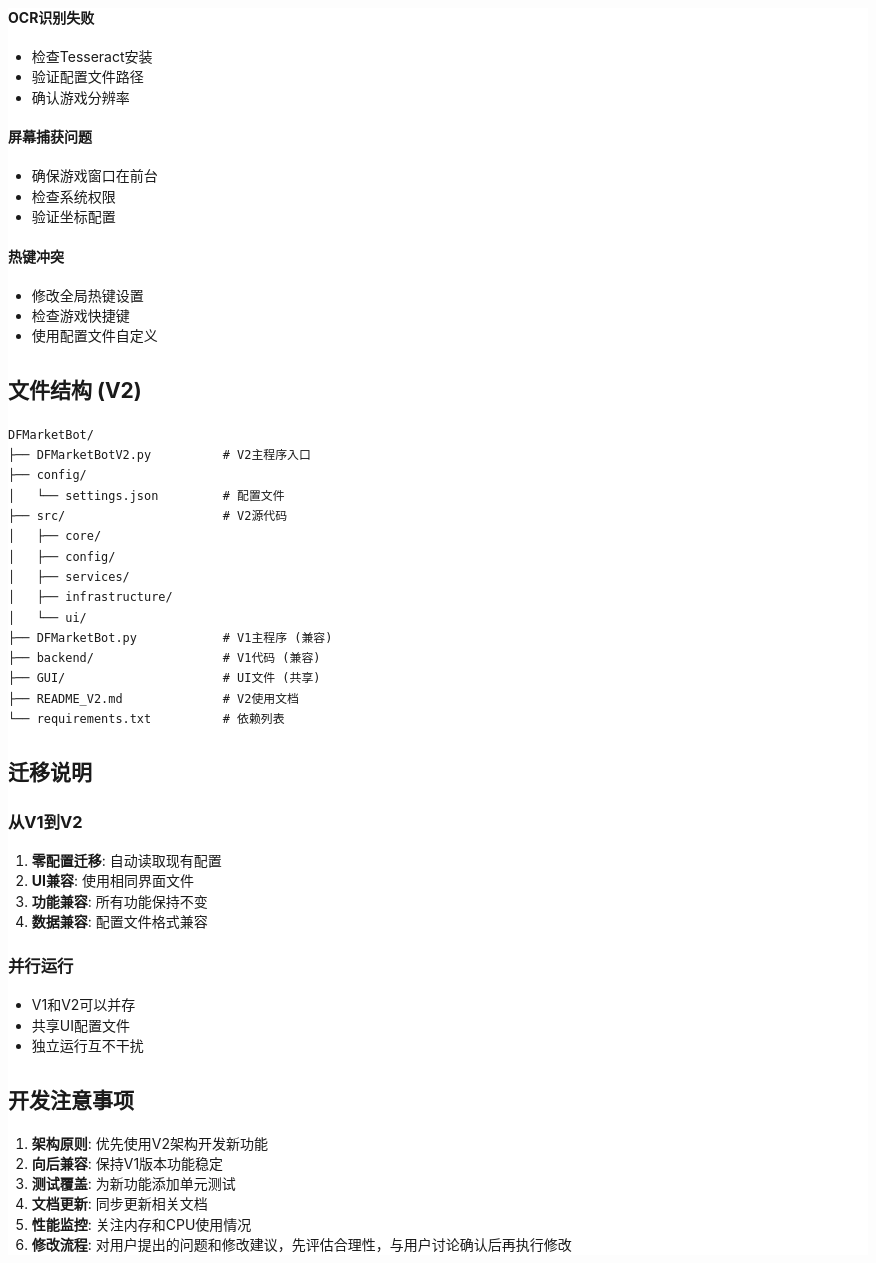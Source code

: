 #### OCR识别失败
- 检查Tesseract安装
- 验证配置文件路径
- 确认游戏分辨率

#### 屏幕捕获问题
- 确保游戏窗口在前台
- 检查系统权限
- 验证坐标配置

#### 热键冲突
- 修改全局热键设置
- 检查游戏快捷键
- 使用配置文件自定义

## 文件结构 (V2)

```
DFMarketBot/
├── DFMarketBotV2.py          # V2主程序入口
├── config/
│   └── settings.json         # 配置文件
├── src/                      # V2源代码
│   ├── core/
│   ├── config/
│   ├── services/
│   ├── infrastructure/
│   └── ui/
├── DFMarketBot.py            # V1主程序 (兼容)
├── backend/                  # V1代码 (兼容)
├── GUI/                      # UI文件 (共享)
├── README_V2.md              # V2使用文档
└── requirements.txt          # 依赖列表
```

## 迁移说明

### 从V1到V2
1. **零配置迁移**: 自动读取现有配置
2. **UI兼容**: 使用相同界面文件
3. **功能兼容**: 所有功能保持不变
4. **数据兼容**: 配置文件格式兼容

### 并行运行
- V1和V2可以并存
- 共享UI配置文件
- 独立运行互不干扰

## 开发注意事项

1. **架构原则**: 优先使用V2架构开发新功能
2. **向后兼容**: 保持V1版本功能稳定
3. **测试覆盖**: 为新功能添加单元测试
4. **文档更新**: 同步更新相关文档
5. **性能监控**: 关注内存和CPU使用情况
6. **修改流程**: 对用户提出的问题和修改建议，先评估合理性，与用户讨论确认后再执行修改
